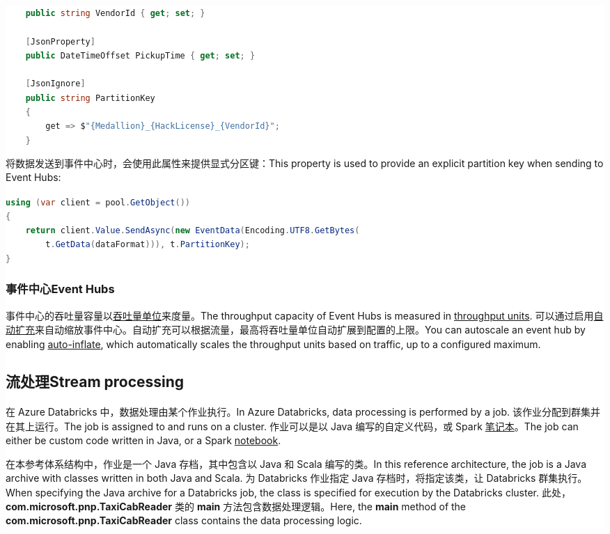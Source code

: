```csharp
    public string VendorId { get; set; }

    [JsonProperty]
    public DateTimeOffset PickupTime { get; set; }

    [JsonIgnore]
    public string PartitionKey
    {
        get => $"{Medallion}_{HackLicense}_{VendorId}";
    }
```

<span data-ttu-id="c403f-157">将数据发送到事件中心时，会使用此属性来提供显式分区键：</span><span class="sxs-lookup"><span data-stu-id="c403f-157">This property is used to provide an explicit partition key when sending to Event Hubs:</span></span>

```csharp
using (var client = pool.GetObject())
{
    return client.Value.SendAsync(new EventData(Encoding.UTF8.GetBytes(
        t.GetData(dataFormat))), t.PartitionKey);
}
```

### <a name="event-hubs"></a><span data-ttu-id="c403f-158">事件中心</span><span class="sxs-lookup"><span data-stu-id="c403f-158">Event Hubs</span></span>

<span data-ttu-id="c403f-159">事件中心的吞吐量容量以[吞吐量单位](/azure/event-hubs/event-hubs-features#throughput-units)来度量。</span><span class="sxs-lookup"><span data-stu-id="c403f-159">The throughput capacity of Event Hubs is measured in [throughput units](/azure/event-hubs/event-hubs-features#throughput-units).</span></span> <span data-ttu-id="c403f-160">可以通过启用[自动扩充](/azure/event-hubs/event-hubs-auto-inflate)来自动缩放事件中心。自动扩充可以根据流量，最高将吞吐量单位自动扩展到配置的上限。</span><span class="sxs-lookup"><span data-stu-id="c403f-160">You can autoscale an event hub by enabling [auto-inflate](/azure/event-hubs/event-hubs-auto-inflate), which automatically scales the throughput units based on traffic, up to a configured maximum.</span></span>

## <a name="stream-processing"></a><span data-ttu-id="c403f-161">流处理</span><span class="sxs-lookup"><span data-stu-id="c403f-161">Stream processing</span></span>

<span data-ttu-id="c403f-162">在 Azure Databricks 中，数据处理由某个作业执行。</span><span class="sxs-lookup"><span data-stu-id="c403f-162">In Azure Databricks, data processing is performed by a job.</span></span> <span data-ttu-id="c403f-163">该作业分配到群集并在其上运行。</span><span class="sxs-lookup"><span data-stu-id="c403f-163">The job is assigned to and runs on a cluster.</span></span> <span data-ttu-id="c403f-164">作业可以是以 Java 编写的自定义代码，或 Spark [笔记本](https://docs.databricks.com/user-guide/notebooks/index.html)。</span><span class="sxs-lookup"><span data-stu-id="c403f-164">The job can either be custom code written in Java, or a Spark [notebook](https://docs.databricks.com/user-guide/notebooks/index.html).</span></span>

<span data-ttu-id="c403f-165">在本参考体系结构中，作业是一个 Java 存档，其中包含以 Java 和 Scala 编写的类。</span><span class="sxs-lookup"><span data-stu-id="c403f-165">In this reference architecture, the job is a Java archive with classes written in both Java and Scala.</span></span> <span data-ttu-id="c403f-166">为 Databricks 作业指定 Java 存档时，将指定该类，让 Databricks 群集执行。</span><span class="sxs-lookup"><span data-stu-id="c403f-166">When specifying the Java archive for a Databricks job, the class is specified for execution by the Databricks cluster.</span></span> <span data-ttu-id="c403f-167">此处，**com.microsoft.pnp.TaxiCabReader** 类的 **main** 方法包含数据处理逻辑。</span><span class="sxs-lookup"><span data-stu-id="c403f-167">Here, the **main** method of the **com.microsoft.pnp.TaxiCabReader** class contains the data processing logic.</span></span>

